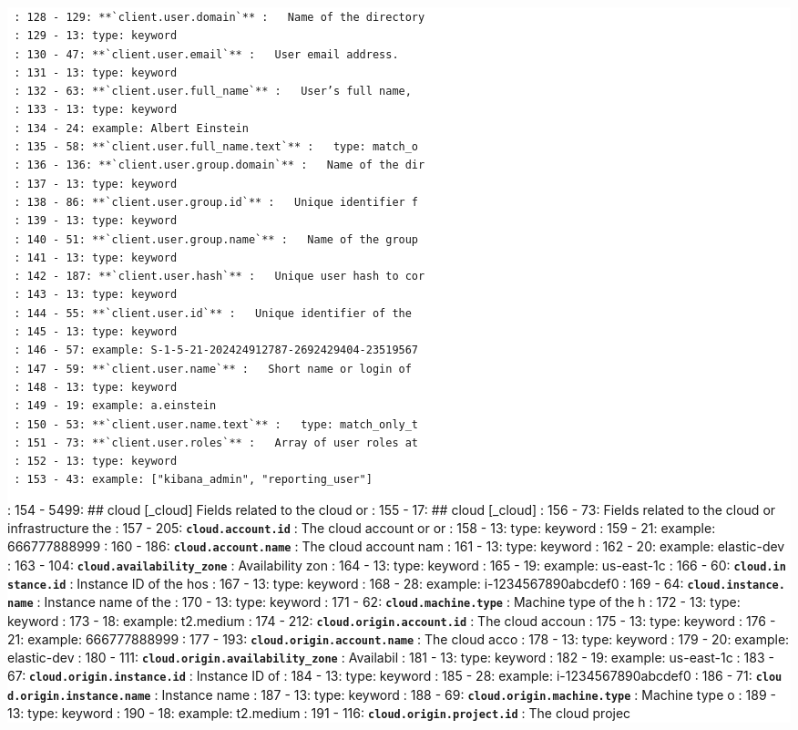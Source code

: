      : 128 - 129: **`client.user.domain`** :   Name of the directory
     : 129 - 13: type: keyword
     : 130 - 47: **`client.user.email`** :   User email address.
     : 131 - 13: type: keyword
     : 132 - 63: **`client.user.full_name`** :   User’s full name, 
     : 133 - 13: type: keyword
     : 134 - 24: example: Albert Einstein
     : 135 - 58: **`client.user.full_name.text`** :   type: match_o
     : 136 - 136: **`client.user.group.domain`** :   Name of the dir
     : 137 - 13: type: keyword
     : 138 - 86: **`client.user.group.id`** :   Unique identifier f
     : 139 - 13: type: keyword
     : 140 - 51: **`client.user.group.name`** :   Name of the group
     : 141 - 13: type: keyword
     : 142 - 187: **`client.user.hash`** :   Unique user hash to cor
     : 143 - 13: type: keyword
     : 144 - 55: **`client.user.id`** :   Unique identifier of the 
     : 145 - 13: type: keyword
     : 146 - 57: example: S-1-5-21-202424912787-2692429404-23519567
     : 147 - 59: **`client.user.name`** :   Short name or login of 
     : 148 - 13: type: keyword
     : 149 - 19: example: a.einstein
     : 150 - 53: **`client.user.name.text`** :   type: match_only_t
     : 151 - 73: **`client.user.roles`** :   Array of user roles at
     : 152 - 13: type: keyword
     : 153 - 43: example: ["kibana_admin", "reporting_user"]
   : 154 - 5499: ## cloud [_cloud]  Fields related to the cloud or 
     : 155 - 17: ## cloud [_cloud]
     : 156 - 73: Fields related to the cloud or infrastructure the 
     : 157 - 205: **`cloud.account.id`** :   The cloud account or or
     : 158 - 13: type: keyword
     : 159 - 21: example: 666777888999
     : 160 - 186: **`cloud.account.name`** :   The cloud account nam
     : 161 - 13: type: keyword
     : 162 - 20: example: elastic-dev
     : 163 - 104: **`cloud.availability_zone`** :   Availability zon
     : 164 - 13: type: keyword
     : 165 - 19: example: us-east-1c
     : 166 - 60: **`cloud.instance.id`** :   Instance ID of the hos
     : 167 - 13: type: keyword
     : 168 - 28: example: i-1234567890abcdef0
     : 169 - 64: **`cloud.instance.name`** :   Instance name of the
     : 170 - 13: type: keyword
     : 171 - 62: **`cloud.machine.type`** :   Machine type of the h
     : 172 - 13: type: keyword
     : 173 - 18: example: t2.medium
     : 174 - 212: **`cloud.origin.account.id`** :   The cloud accoun
     : 175 - 13: type: keyword
     : 176 - 21: example: 666777888999
     : 177 - 193: **`cloud.origin.account.name`** :   The cloud acco
     : 178 - 13: type: keyword
     : 179 - 20: example: elastic-dev
     : 180 - 111: **`cloud.origin.availability_zone`** :   Availabil
     : 181 - 13: type: keyword
     : 182 - 19: example: us-east-1c
     : 183 - 67: **`cloud.origin.instance.id`** :   Instance ID of 
     : 184 - 13: type: keyword
     : 185 - 28: example: i-1234567890abcdef0
     : 186 - 71: **`cloud.origin.instance.name`** :   Instance name
     : 187 - 13: type: keyword
     : 188 - 69: **`cloud.origin.machine.type`** :   Machine type o
     : 189 - 13: type: keyword
     : 190 - 18: example: t2.medium
     : 191 - 116: **`cloud.origin.project.id`** :   The cloud projec